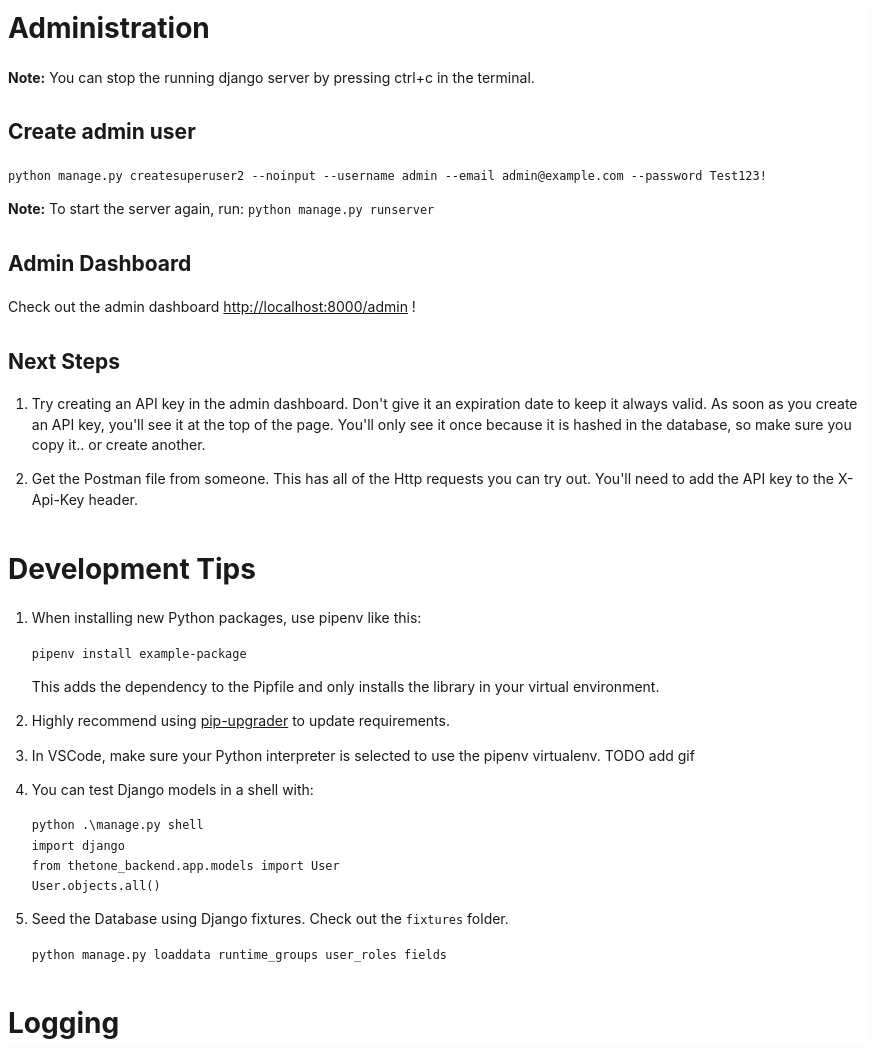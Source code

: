 # Administration

**Note:** You can stop the running django server by pressing ctrl+c in the terminal.

## Create admin user

    python manage.py createsuperuser2 --noinput --username admin --email admin@example.com --password Test123!

**Note:** To start the server again, run: `python manage.py runserver`

## Admin Dashboard

Check out the admin dashboard [http://localhost:8000/admin](http://localhost:8000/admin) !

## Next Steps

1. Try creating an API key in the admin dashboard. Don't give it an expiration date to keep it always valid. As soon as you create an API key, you'll see it at the top of the page. You'll only see it once because it is hashed in the database, so make sure you copy it.. or create another.

2. Get the Postman file from someone. This has all of the Http requests you can try out. You'll need to add the API key to the X-Api-Key header.

# Development Tips

1.  When installing new Python packages, use pipenv like this:

        pipenv install example-package

    This adds the dependency to the Pipfile and only installs the library in your virtual environment.

2.  Highly recommend using [pip-upgrader](https://github.com/simion/pip-upgrader) to update requirements.

3.  In VSCode, make sure your Python interpreter is selected to use the pipenv virtualenv. TODO add gif

4.  You can test Django models in a shell with:
    ```
    python .\manage.py shell
    import django
    from thetone_backend.app.models import User
    User.objects.all()
    ```
5.  Seed the Database using Django fixtures. Check out the `fixtures` folder.
    ```
    python manage.py loaddata runtime_groups user_roles fields
    ```

# Logging
